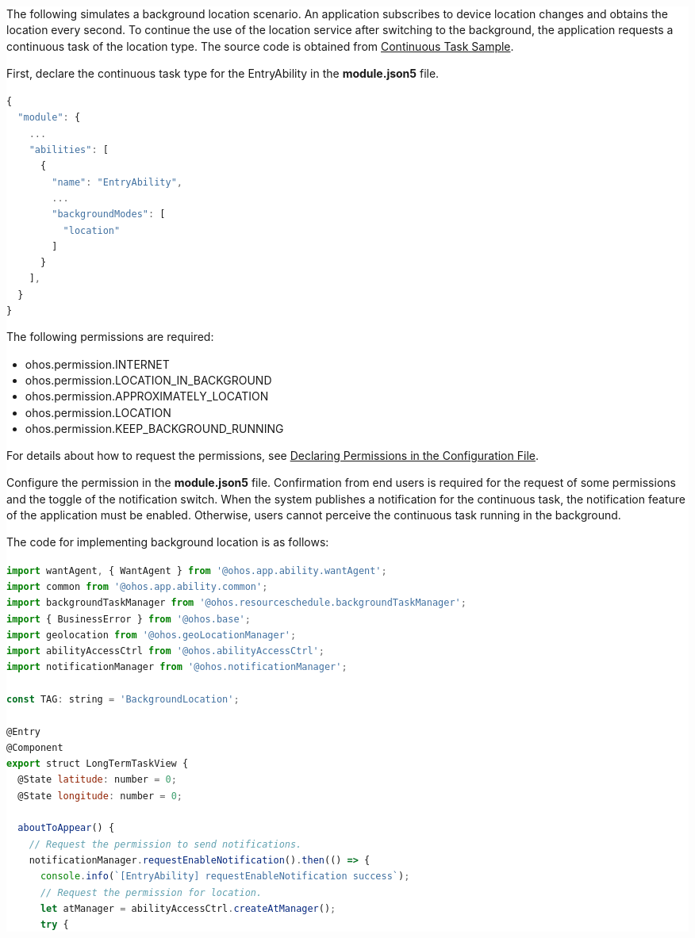 The following simulates a background location scenario. An application subscribes to device location changes and obtains the location every second. To continue the use of the location service after switching to the background, the application requests a continuous task of the location type. The source code is obtained from [Continuous Task Sample](https://gitee.com/openharmony/applications_app_samples/blob/master/code/Performance/PerformanceLibrary/feature/backgroundTask/src/main/ets/view/LongTermTaskView.ets).

First, declare the continuous task type for the EntryAbility in the **module.json5** file.

```javascript
{
  "module": {
    ...
    "abilities": [
      {
        "name": "EntryAbility",
        ...
        "backgroundModes": [
          "location"
        ]
      }
    ],
  }
}
```

The following permissions are required:

- ohos.permission.INTERNET
- ohos.permission.LOCATION_IN_BACKGROUND
- ohos.permission.APPROXIMATELY_LOCATION
- ohos.permission.LOCATION
- ohos.permission.KEEP_BACKGROUND_RUNNING

For details about how to request the permissions, see [Declaring Permissions in the Configuration File](../security/AccessToken/declare-permissions-in-acl.md).

Configure the permission in the **module.json5** file. Confirmation from end users is required for the request of some permissions and the toggle of the notification switch. When the system publishes a notification for the continuous task, the notification feature of the application must be enabled. Otherwise, users cannot perceive the continuous task running in the background.

The code for implementing background location is as follows:

```javascript
import wantAgent, { WantAgent } from '@ohos.app.ability.wantAgent';
import common from '@ohos.app.ability.common';
import backgroundTaskManager from '@ohos.resourceschedule.backgroundTaskManager';
import { BusinessError } from '@ohos.base';
import geolocation from '@ohos.geoLocationManager';
import abilityAccessCtrl from '@ohos.abilityAccessCtrl';
import notificationManager from '@ohos.notificationManager';

const TAG: string = 'BackgroundLocation';

@Entry
@Component
export struct LongTermTaskView {
  @State latitude: number = 0;
  @State longitude: number = 0;

  aboutToAppear() {
    // Request the permission to send notifications.
    notificationManager.requestEnableNotification().then(() => {
      console.info(`[EntryAbility] requestEnableNotification success`);
      // Request the permission for location.
      let atManager = abilityAccessCtrl.createAtManager();
      try {
```
